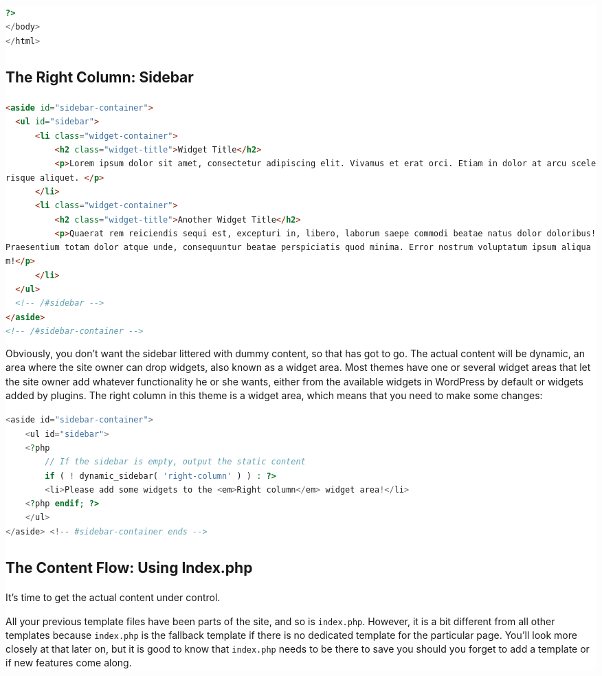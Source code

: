 ```php
?>
</body>
</html>
```

## The Right Column: Sidebar

```html
<aside id="sidebar-container">
  <ul id="sidebar">
      <li class="widget-container">
          <h2 class="widget-title">Widget Title</h2>
          <p>Lorem ipsum dolor sit amet, consectetur adipiscing elit. Vivamus et erat orci. Etiam in dolor at arcu scelerisque aliquet. </p>
      </li>
      <li class="widget-container">
          <h2 class="widget-title">Another Widget Title</h2>
          <p>Quaerat rem reiciendis sequi est, excepturi in, libero, laborum saepe commodi beatae natus dolor doloribus! Praesentium totam dolor atque unde, consequuntur beatae perspiciatis quod minima. Error nostrum voluptatum ipsum aliquam!</p>
      </li>
  </ul>
  <!-- /#sidebar -->
</aside>
<!-- /#sidebar-container -->
```

Obviously, you don’t want the sidebar littered with dummy content, so that has got to go. The actual content will be dynamic, an area where the site owner can drop widgets, also known as a widget area. Most themes have one or several widget areas that let the site owner add whatever functionality he or she wants, either from the available widgets in WordPress by default or widgets added by plugins. The right column in this theme is a widget area, which means that you need to make some changes:

```php
<aside id="sidebar-container">
    <ul id="sidebar">
    <?php
        // If the sidebar is empty, output the static content
        if ( ! dynamic_sidebar( 'right-column' ) ) : ?>
        <li>Please add some widgets to the <em>Right column</em> widget area!</li>
    <?php endif; ?>
    </ul>
</aside> <!-- #sidebar-container ends -->
```

## The Content Flow: Using Index.php

It’s time to get the actual content under control.

All your previous template files have been parts of the site, and so is `index.php`. However, it is a bit different from all other templates because `index.php` is the fallback template if there is no dedicated template for the particular page. You’ll look more closely at that later on, but it is good to know that `index.php` needs to be there to save you should you forget to add a template or if new features come along.
